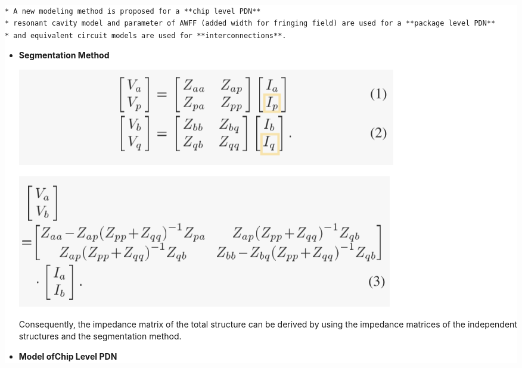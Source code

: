     * A new modeling method is proposed for a **chip level PDN**
    * resonant cavity model and parameter of AWFF (added width for fringing field) are used for a **package level PDN**
    * and equivalent circuit models are used for **interconnections**.

  * **Segmentation Method**

    ![1724205065910](assets/1724205065910.png)

    ![1724205077210](assets/1724205077210.png)

    Consequently, the impedance matrix of the total structure can be derived by using the impedance matrices of the independent structures and the segmentation method.

  * **Model ofChip Level PDN**
